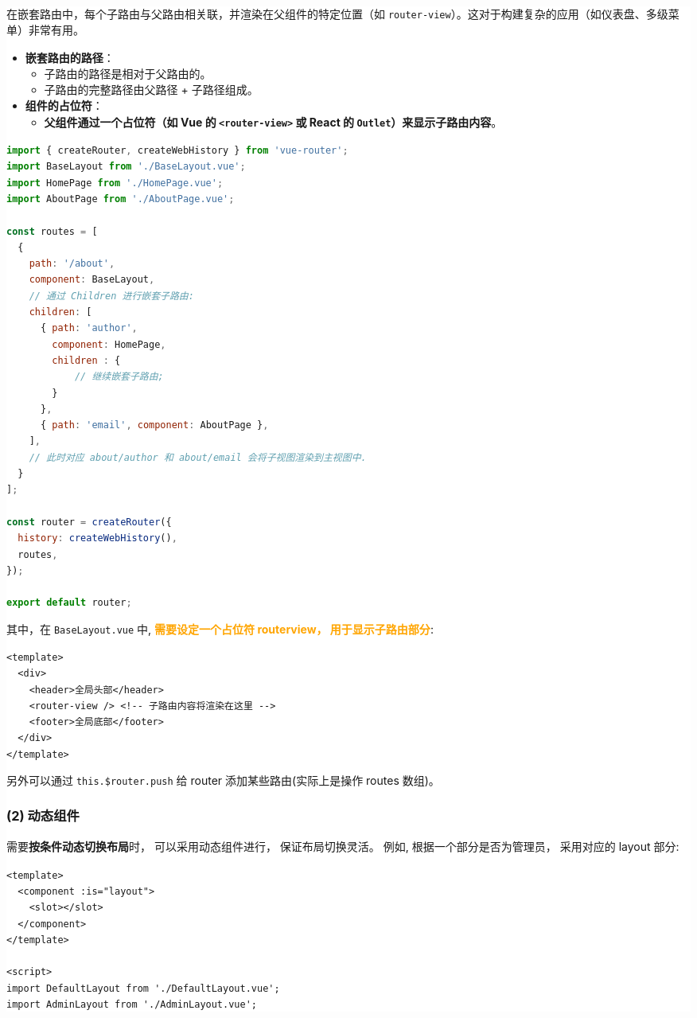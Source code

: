 在嵌套路由中，每个子路由与父路由相关联，并渲染在父组件的特定位置（如 `router-view`）。这对于构建复杂的应用（如仪表盘、多级菜单）非常有用。

- **嵌套路由的路径**：
    - 子路由的路径是相对于父路由的。
    - 子路由的完整路径由父路径 + 子路径组成。
- **组件的占位符**：     
    - **父组件通过一个占位符（如 Vue 的 `<router-view>` 或 React 的 `Outlet`）来显示子路由内容**。

```javascript
import { createRouter, createWebHistory } from 'vue-router';
import BaseLayout from './BaseLayout.vue';
import HomePage from './HomePage.vue';
import AboutPage from './AboutPage.vue';

const routes = [
  {
    path: '/about',
    component: BaseLayout,
    // 通过 Children 进行嵌套子路由:  
    children: [
      { path: 'author', 
		component: HomePage, 
		children : {
			// 继续嵌套子路由;
		}
	  },
      { path: 'email', component: AboutPage },
    ],
    // 此时对应 about/author 和 about/email 会将子视图渲染到主视图中. 
  }
];

const router = createRouter({
  history: createWebHistory(),
  routes,
});

export default router;
``` 

其中，在 `BaseLayout.vue` 中, <b><mark style="background: transparent; color: orange">需要设定一个占位符 routerview， 用于显示子路由部分</mark></b>: 
```vue
<template>
  <div>
    <header>全局头部</header>
    <router-view /> <!-- 子路由内容将渲染在这里 -->
    <footer>全局底部</footer>
  </div>
</template>
```
另外可以通过 `this.$router.push` 给 router 添加某些路由(实际上是操作 routes 数组)。 

### (2) 动态组件 
需要**按条件动态切换布局**时， 可以采用动态组件进行， 保证布局切换灵活。
例如,  根据一个部分是否为管理员， 采用对应的 layout 部分: 
```vue
<template>
  <component :is="layout">
    <slot></slot>
  </component>
</template>

<script>
import DefaultLayout from './DefaultLayout.vue';
import AdminLayout from './AdminLayout.vue';
```